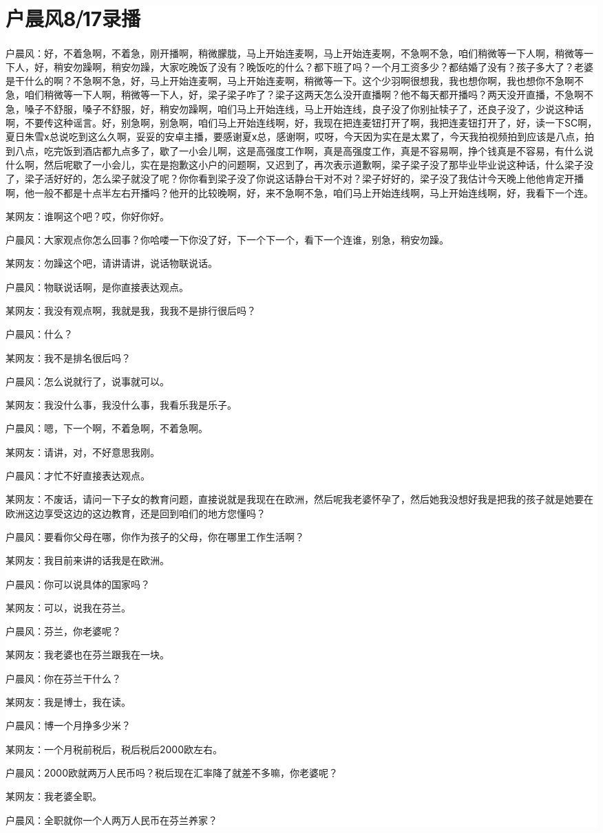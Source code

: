 # 户晨风8⧸17录播

户晨风：好，不着急啊，不着急，刚开播啊，稍微朦胧，马上开始连麦啊，马上开始连麦啊，不急啊不急，咱们稍微等一下人啊，稍微等一下人，好，稍安勿躁啊，稍安勿躁，大家吃晚饭了没有？晚饭吃的什么？都下班了吗？一个月工资多少？都结婚了没有？孩子多大了？老婆是干什么的啊？不急啊不急，好，马上开始连麦啊，马上开始连麦啊，稍微等一下。这个少羽啊很想我，我也想你啊，我也想你不急啊不急，咱们稍微等一下人啊，稍微等一下人，好，梁子梁子咋了？梁子这两天怎么没开直播啊？他不每天都开播吗？两天没开直播，不急啊不急，嗓子不舒服，嗓子不舒服，好，稍安勿躁啊，咱们马上开始连线，马上开始连线，良子没了你别扯犊子了，还良子没了，少说这种话啊，不要传这种谣言。好，别急啊，别急啊，咱们马上开始连线啊，好，我现在把连麦钮打开了啊，我把连麦钮打开了，好，读一下SC啊，夏日朱雪x总说吃到这么久啊，妥妥的安卓主播，要感谢夏x总，感谢啊，哎呀，今天因为实在是太累了，今天我拍视频拍到应该是八点，拍到八点，吃完饭到酒店都九点多了，歇了一小会儿啊，这是高强度工作啊，真是高强度工作，真是不容易啊，挣个钱真是不容易，有什么说什么啊，然后呢歇了一小会儿，实在是抱歉这小户的问题啊，又迟到了，再次表示道歉啊，梁子梁子没了那毕业毕业说这种话，什么梁子没了，梁子活好好的，怎么梁子就没了呢？你你看到梁子没了你说这话静台干对不对？梁子好好的，梁子没了我估计今天晚上他他肯定开播啊，他一般不都是十点半左右开播吗？他开的比较晚啊，好，来不急啊不急，咱们马上开始连线啊，马上开始连线啊，好，我看下一个连。

某网友：谁啊这个吧？哎，你好你好。

户晨风：大家观点你怎么回事？你哈喽一下你没了好，下一个下一个，看下一个连谁，别急，稍安勿躁。

某网友：勿躁这个吧，请讲请讲，说话物联说话。

户晨风：物联说话啊，是你直接表达观点。

某网友：我没有观点啊，我就是我，我我不是排行很后吗？

户晨风：什么？

某网友：我不是排名很后吗？

户晨风：怎么说就行了，说事就可以。

某网友：我没什么事，我没什么事，我看乐我是乐子。

户晨风：嗯，下一个啊，不着急啊，不着急啊。

某网友：请讲，对，不好意思我刚。

户晨风：才忙不好直接表达观点。

某网友：不废话，请问一下子女的教育问题，直接说就是我现在在欧洲，然后呢我老婆怀孕了，然后她我没想好我是把我的孩子就是她要在欧洲这边享受这边的这边教育，还是回到咱们的地方您懂吗？

户晨风：要看你父母在哪，你作为孩子的父母，你在哪里工作生活啊？

某网友：我目前来讲的话我是在欧洲。

户晨风：你可以说具体的国家吗？

某网友：可以，说我在芬兰。

户晨风：芬兰，你老婆呢？

某网友：我老婆也在芬兰跟我在一块。

户晨风：你在芬兰干什么？

某网友：我是博士，我在读。

户晨风：博一个月挣多少米？

某网友：一个月税前税后，税后税后2000欧左右。

户晨风：2000欧就两万人民币吗？税后现在汇率降了就差不多嘛，你老婆呢？

某网友：我老婆全职。

户晨风：全职就你一个人两万人民币在芬兰养家？
